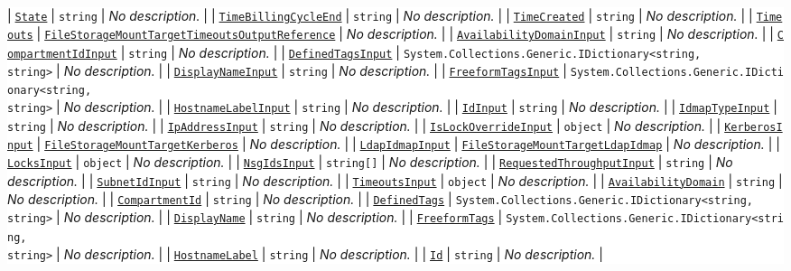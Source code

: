 | <code><a href="#rhizo-co-terraform-provider-oci.fileStorageMountTarget.FileStorageMountTarget.property.state">State</a></code> | <code>string</code> | *No description.* |
| <code><a href="#rhizo-co-terraform-provider-oci.fileStorageMountTarget.FileStorageMountTarget.property.timeBillingCycleEnd">TimeBillingCycleEnd</a></code> | <code>string</code> | *No description.* |
| <code><a href="#rhizo-co-terraform-provider-oci.fileStorageMountTarget.FileStorageMountTarget.property.timeCreated">TimeCreated</a></code> | <code>string</code> | *No description.* |
| <code><a href="#rhizo-co-terraform-provider-oci.fileStorageMountTarget.FileStorageMountTarget.property.timeouts">Timeouts</a></code> | <code><a href="#rhizo-co-terraform-provider-oci.fileStorageMountTarget.FileStorageMountTargetTimeoutsOutputReference">FileStorageMountTargetTimeoutsOutputReference</a></code> | *No description.* |
| <code><a href="#rhizo-co-terraform-provider-oci.fileStorageMountTarget.FileStorageMountTarget.property.availabilityDomainInput">AvailabilityDomainInput</a></code> | <code>string</code> | *No description.* |
| <code><a href="#rhizo-co-terraform-provider-oci.fileStorageMountTarget.FileStorageMountTarget.property.compartmentIdInput">CompartmentIdInput</a></code> | <code>string</code> | *No description.* |
| <code><a href="#rhizo-co-terraform-provider-oci.fileStorageMountTarget.FileStorageMountTarget.property.definedTagsInput">DefinedTagsInput</a></code> | <code>System.Collections.Generic.IDictionary<string, string></code> | *No description.* |
| <code><a href="#rhizo-co-terraform-provider-oci.fileStorageMountTarget.FileStorageMountTarget.property.displayNameInput">DisplayNameInput</a></code> | <code>string</code> | *No description.* |
| <code><a href="#rhizo-co-terraform-provider-oci.fileStorageMountTarget.FileStorageMountTarget.property.freeformTagsInput">FreeformTagsInput</a></code> | <code>System.Collections.Generic.IDictionary<string, string></code> | *No description.* |
| <code><a href="#rhizo-co-terraform-provider-oci.fileStorageMountTarget.FileStorageMountTarget.property.hostnameLabelInput">HostnameLabelInput</a></code> | <code>string</code> | *No description.* |
| <code><a href="#rhizo-co-terraform-provider-oci.fileStorageMountTarget.FileStorageMountTarget.property.idInput">IdInput</a></code> | <code>string</code> | *No description.* |
| <code><a href="#rhizo-co-terraform-provider-oci.fileStorageMountTarget.FileStorageMountTarget.property.idmapTypeInput">IdmapTypeInput</a></code> | <code>string</code> | *No description.* |
| <code><a href="#rhizo-co-terraform-provider-oci.fileStorageMountTarget.FileStorageMountTarget.property.ipAddressInput">IpAddressInput</a></code> | <code>string</code> | *No description.* |
| <code><a href="#rhizo-co-terraform-provider-oci.fileStorageMountTarget.FileStorageMountTarget.property.isLockOverrideInput">IsLockOverrideInput</a></code> | <code>object</code> | *No description.* |
| <code><a href="#rhizo-co-terraform-provider-oci.fileStorageMountTarget.FileStorageMountTarget.property.kerberosInput">KerberosInput</a></code> | <code><a href="#rhizo-co-terraform-provider-oci.fileStorageMountTarget.FileStorageMountTargetKerberos">FileStorageMountTargetKerberos</a></code> | *No description.* |
| <code><a href="#rhizo-co-terraform-provider-oci.fileStorageMountTarget.FileStorageMountTarget.property.ldapIdmapInput">LdapIdmapInput</a></code> | <code><a href="#rhizo-co-terraform-provider-oci.fileStorageMountTarget.FileStorageMountTargetLdapIdmap">FileStorageMountTargetLdapIdmap</a></code> | *No description.* |
| <code><a href="#rhizo-co-terraform-provider-oci.fileStorageMountTarget.FileStorageMountTarget.property.locksInput">LocksInput</a></code> | <code>object</code> | *No description.* |
| <code><a href="#rhizo-co-terraform-provider-oci.fileStorageMountTarget.FileStorageMountTarget.property.nsgIdsInput">NsgIdsInput</a></code> | <code>string[]</code> | *No description.* |
| <code><a href="#rhizo-co-terraform-provider-oci.fileStorageMountTarget.FileStorageMountTarget.property.requestedThroughputInput">RequestedThroughputInput</a></code> | <code>string</code> | *No description.* |
| <code><a href="#rhizo-co-terraform-provider-oci.fileStorageMountTarget.FileStorageMountTarget.property.subnetIdInput">SubnetIdInput</a></code> | <code>string</code> | *No description.* |
| <code><a href="#rhizo-co-terraform-provider-oci.fileStorageMountTarget.FileStorageMountTarget.property.timeoutsInput">TimeoutsInput</a></code> | <code>object</code> | *No description.* |
| <code><a href="#rhizo-co-terraform-provider-oci.fileStorageMountTarget.FileStorageMountTarget.property.availabilityDomain">AvailabilityDomain</a></code> | <code>string</code> | *No description.* |
| <code><a href="#rhizo-co-terraform-provider-oci.fileStorageMountTarget.FileStorageMountTarget.property.compartmentId">CompartmentId</a></code> | <code>string</code> | *No description.* |
| <code><a href="#rhizo-co-terraform-provider-oci.fileStorageMountTarget.FileStorageMountTarget.property.definedTags">DefinedTags</a></code> | <code>System.Collections.Generic.IDictionary<string, string></code> | *No description.* |
| <code><a href="#rhizo-co-terraform-provider-oci.fileStorageMountTarget.FileStorageMountTarget.property.displayName">DisplayName</a></code> | <code>string</code> | *No description.* |
| <code><a href="#rhizo-co-terraform-provider-oci.fileStorageMountTarget.FileStorageMountTarget.property.freeformTags">FreeformTags</a></code> | <code>System.Collections.Generic.IDictionary<string, string></code> | *No description.* |
| <code><a href="#rhizo-co-terraform-provider-oci.fileStorageMountTarget.FileStorageMountTarget.property.hostnameLabel">HostnameLabel</a></code> | <code>string</code> | *No description.* |
| <code><a href="#rhizo-co-terraform-provider-oci.fileStorageMountTarget.FileStorageMountTarget.property.id">Id</a></code> | <code>string</code> | *No description.* |